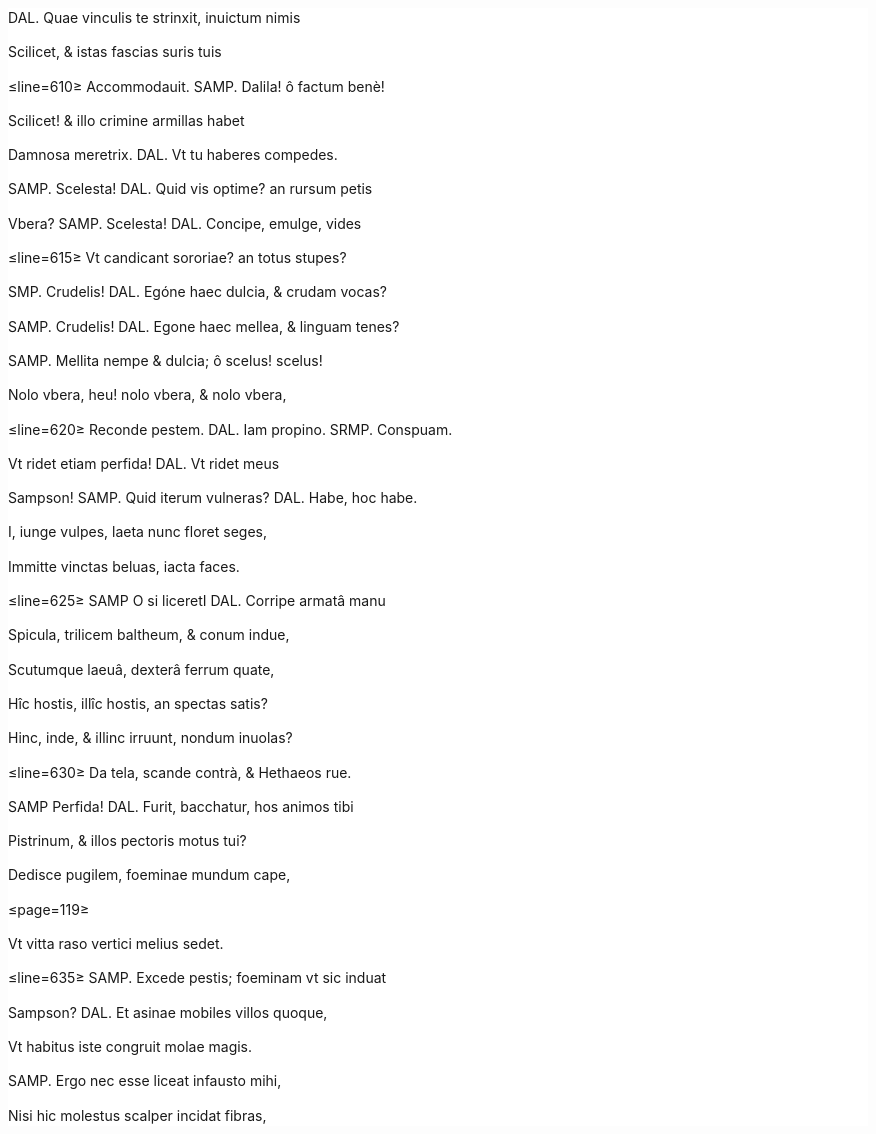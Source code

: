 DAL. Quae vinculis te strinxit, inuictum nimis

Scilicet, & istas fascias suris tuis

≤line=610≥ Accommodauit. SAMP. Dalila! ô factum benè!

Scilicet! & illo crimine armillas habet

Damnosa meretrix. DAL. Vt tu haberes compedes.

SAMP. Scelesta! DAL. Quid vis optime? an rursum petis

Vbera? SAMP. Scelesta! DAL. Concipe, emulge, vides

≤line=615≥ Vt candicant sororiae? an totus stupes?

SMP. Crudelis! DAL. Egóne haec dulcia, & crudam vocas?

SAMP. Crudelis! DAL. Egone haec mellea, & linguam tenes?

SAMP. Mellita nempe & dulcia; ô scelus! scelus!

Nolo vbera, heu! nolo vbera, & nolo vbera,

≤line=620≥ Reconde pestem. DAL. Iam propino. SRMP. Conspuam.

Vt ridet etiam perfida! DAL. Vt ridet meus

Sampson! SAMP. Quid iterum vulneras? DAL. Habe, hoc habe.

I, iunge vulpes, laeta nunc floret seges,

Immitte vinctas beluas, iacta faces.

≤line=625≥ SAMP O si liceretI DAL. Corripe armatâ manu

Spicula, trilicem baltheum, & conum indue,

Scutumque laeuâ, dexterâ ferrum quate,

Hîc hostis, illîc hostis, an spectas satis?

Hinc, inde, & illinc irruunt, nondum inuolas?

≤line=630≥ Da tela, scande contrà, & Hethaeos rue.

SAMP Perfida! DAL. Furit, bacchatur, hos animos tibi

Pistrinum, & illos pectoris motus tui?

Dedisce pugilem, foeminae mundum cape,

≤page=119≥

Vt vitta raso vertici melius sedet.

≤line=635≥ SAMP. Excede pestis; foeminam vt sic induat

Sampson? DAL. Et asinae mobiles villos quoque,

Vt habitus iste congruit molae magis.

SAMP. Ergo nec esse liceat infausto mihi,

Nisi hic molestus scalper incidat fibras,
